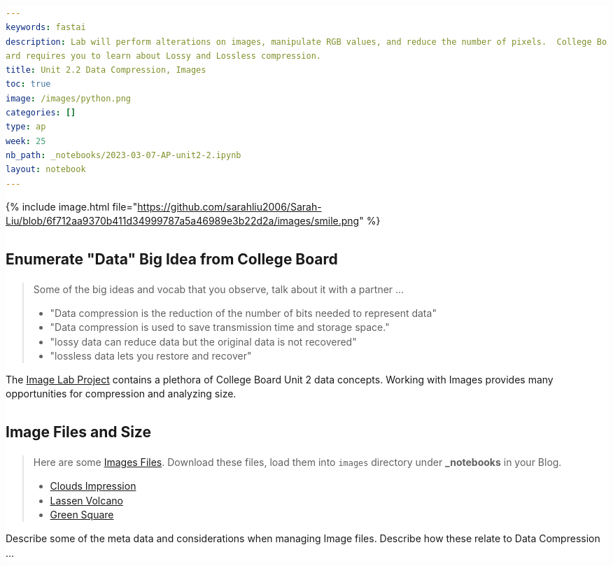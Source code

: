```yaml
---
keywords: fastai
description: Lab will perform alterations on images, manipulate RGB values, and reduce the number of pixels.  College Board requires you to learn about Lossy and Lossless compression.  
title: Unit 2.2 Data Compression, Images
toc: true
image: /images/python.png
categories: []
type: ap
week: 25
nb_path: _notebooks/2023-03-07-AP-unit2-2.ipynb
layout: notebook
---
```




<div class="container" id="notebook-container">
        
<div class="cell border-box-sizing text_cell rendered"><div class="inner_cell">
<div class="text_cell_render border-box-sizing rendered_html">
<p>{% include image.html file="<a href="https://github.com/sarahliu2006/Sarah-Liu/blob/6f712aa9370b411d34999787a5a46989e3b22d2a/images/smile.png">https://github.com/sarahliu2006/Sarah-Liu/blob/6f712aa9370b411d34999787a5a46989e3b22d2a/images/smile.png</a>" %}</p>

</div>
</div>
</div>
<div class="cell border-box-sizing text_cell rendered"><div class="inner_cell">
<div class="text_cell_render border-box-sizing rendered_html">
<h2 id="Enumerate-&quot;Data&quot;-Big-Idea-from-College-Board">Enumerate "Data" Big Idea from College Board<a class="anchor-link" href="#Enumerate-&quot;Data&quot;-Big-Idea-from-College-Board"> </a></h2><blockquote><p>Some of the big ideas and vocab that you observe, talk about it with a partner ...</p>
<ul>
<li>"Data compression is the reduction of the number of bits needed to represent data"</li>
<li>"Data compression is used to save transmission time and storage space."</li>
<li>"lossy data can reduce data but the original data is not recovered"</li>
<li>"lossless data lets you restore and recover"</li>
</ul>
</blockquote>
<p>The <a href="https://csp.nighthawkcodingsociety.com/starter/rgb/">Image Lab Project</a> contains a plethora of College Board Unit 2 data concepts. Working with Images provides many opportunities for compression and analyzing size.</p>

</div>
</div>
</div>
<div class="cell border-box-sizing text_cell rendered"><div class="inner_cell">
<div class="text_cell_render border-box-sizing rendered_html">
<h2 id="Image-Files-and-Size">Image Files and Size<a class="anchor-link" href="#Image-Files-and-Size"> </a></h2><blockquote><p>Here are some <a href="https://github.com/nighthawkcoders/nighthawk_csp/tree/master/starter/static/img">Images Files</a>.  Download these files, load them into <code>images</code> directory under <strong>_notebooks</strong> in your Blog.</p>
<ul>
<li><a href="https://github.com/nighthawkcoders/APCSP/blob/master/_notebooks/images/clouds-impression.png">Clouds Impression</a></li>
<li><a href="https://github.com/nighthawkcoders/APCSP/blob/master/_notebooks/images/lassen-volcano.jpg">Lassen Volcano</a></li>
<li><a href="https://github.com/nighthawkcoders/APCSP/blob/master/_notebooks/images/green-square-16.png">Green Square</a></li>
</ul>
</blockquote>
<p>Describe some of the meta data and considerations when managing Image files.  Describe how these relate to Data Compression ...</p>